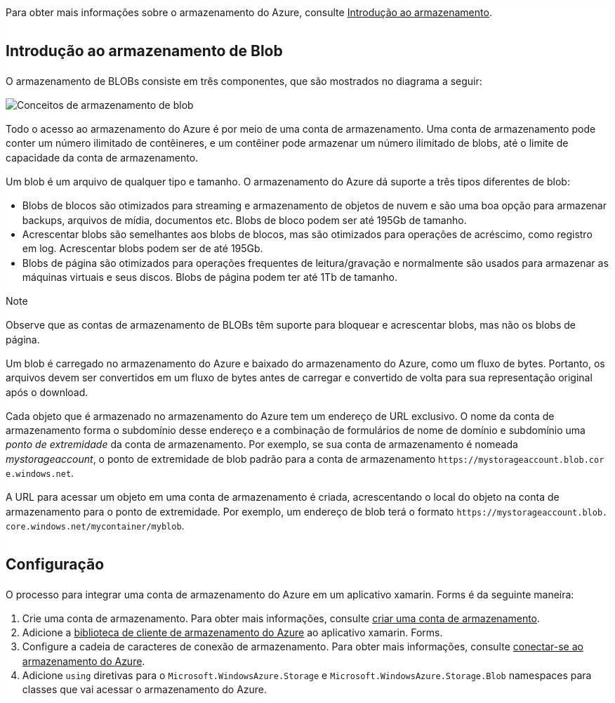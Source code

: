Para obter mais informações sobre o armazenamento do Azure, consulte [Introdução ao armazenamento](https://azure.microsoft.com/documentation/articles/storage-introduction/).

## <a name="introduction-to-blob-storage"></a>Introdução ao armazenamento de Blob

O armazenamento de BLOBs consiste em três componentes, que são mostrados no diagrama a seguir:

![](azure-storage-images/blob-storage.png "Conceitos de armazenamento de blob")

Todo o acesso ao armazenamento do Azure é por meio de uma conta de armazenamento. Uma conta de armazenamento pode conter um número ilimitado de contêineres, e um contêiner pode armazenar um número ilimitado de blobs, até o limite de capacidade da conta de armazenamento.

Um blob é um arquivo de qualquer tipo e tamanho. O armazenamento do Azure dá suporte a três tipos diferentes de blob:

- Blobs de blocos são otimizados para streaming e armazenamento de objetos de nuvem e são uma boa opção para armazenar backups, arquivos de mídia, documentos etc. Blobs de bloco podem ser até 195Gb de tamanho.
- Acrescentar blobs são semelhantes aos blobs de blocos, mas são otimizados para operações de acréscimo, como registro em log. Acrescentar blobs podem ser de até 195Gb.
- Blobs de página são otimizados para operações frequentes de leitura/gravação e normalmente são usados para armazenar as máquinas virtuais e seus discos. Blobs de página podem ter até 1Tb de tamanho.

> [!NOTE]
> Observe que as contas de armazenamento de BLOBs têm suporte para bloquear e acrescentar blobs, mas não os blobs de página.

Um blob é carregado no armazenamento do Azure e baixado do armazenamento do Azure, como um fluxo de bytes. Portanto, os arquivos devem ser convertidos em um fluxo de bytes antes de carregar e convertido de volta para sua representação original após o download.

Cada objeto que é armazenado no armazenamento do Azure tem um endereço de URL exclusivo. O nome da conta de armazenamento forma o subdomínio desse endereço e a combinação de formulários de nome de domínio e subdomínio uma *ponto de extremidade* da conta de armazenamento. Por exemplo, se sua conta de armazenamento é nomeada *mystorageaccount*, o ponto de extremidade de blob padrão para a conta de armazenamento `https://mystorageaccount.blob.core.windows.net`.

A URL para acessar um objeto em uma conta de armazenamento é criada, acrescentando o local do objeto na conta de armazenamento para o ponto de extremidade. Por exemplo, um endereço de blob terá o formato `https://mystorageaccount.blob.core.windows.net/mycontainer/myblob`.

## <a name="setup"></a>Configuração

O processo para integrar uma conta de armazenamento do Azure em um aplicativo xamarin. Forms é da seguinte maneira:

1. Crie uma conta de armazenamento. Para obter mais informações, consulte [criar uma conta de armazenamento](https://azure.microsoft.com/documentation/articles/storage-create-storage-account/#create-a-storage-account).
1. Adicione a [biblioteca de cliente de armazenamento do Azure](https://www.nuget.org/packages/WindowsAzure.Storage/) ao aplicativo xamarin. Forms.
1. Configure a cadeia de caracteres de conexão de armazenamento. Para obter mais informações, consulte [conectar-se ao armazenamento do Azure](#connecting).
1. Adicione `using` diretivas para o `Microsoft.WindowsAzure.Storage` e `Microsoft.WindowsAzure.Storage.Blob` namespaces para classes que vai acessar o armazenamento do Azure.
